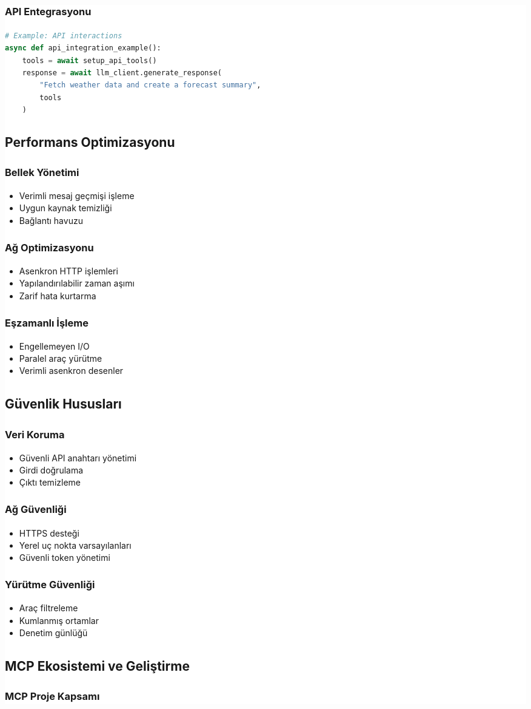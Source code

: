 ### API Entegrasyonu
```python
# Example: API interactions
async def api_integration_example():
    tools = await setup_api_tools()
    response = await llm_client.generate_response(
        "Fetch weather data and create a forecast summary",
        tools
    )
```

## Performans Optimizasyonu

### Bellek Yönetimi
- Verimli mesaj geçmişi işleme
- Uygun kaynak temizliği
- Bağlantı havuzu

### Ağ Optimizasyonu
- Asenkron HTTP işlemleri
- Yapılandırılabilir zaman aşımı
- Zarif hata kurtarma

### Eşzamanlı İşleme
- Engellemeyen I/O
- Paralel araç yürütme
- Verimli asenkron desenler

## Güvenlik Hususları

### Veri Koruma
- Güvenli API anahtarı yönetimi
- Girdi doğrulama
- Çıktı temizleme

### Ağ Güvenliği
- HTTPS desteği
- Yerel uç nokta varsayılanları
- Güvenli token yönetimi

### Yürütme Güvenliği
- Araç filtreleme
- Kumlanmış ortamlar
- Denetim günlüğü

## MCP Ekosistemi ve Geliştirme

### MCP Proje Kapsamı
